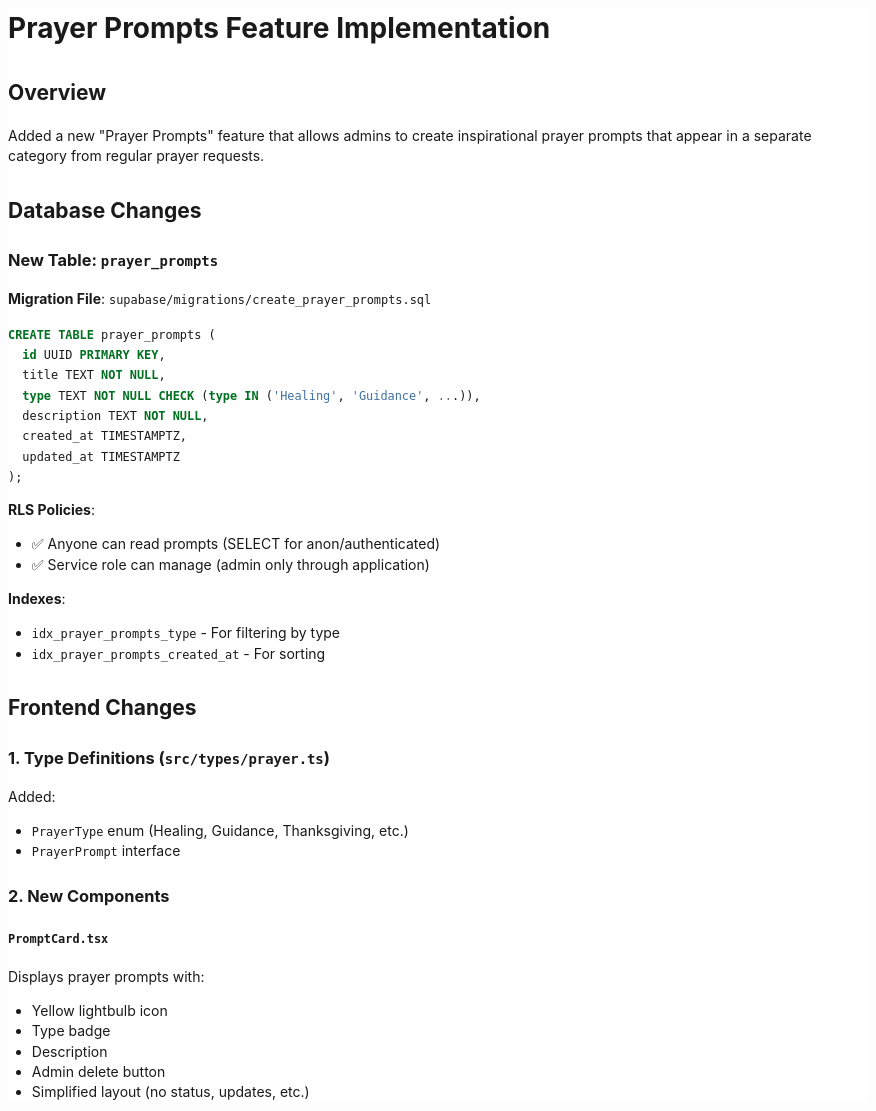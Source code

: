 # Prayer Prompts Feature Implementation

## Overview

Added a new "Prayer Prompts" feature that allows admins to create inspirational prayer prompts that appear in a separate category from regular prayer requests.

## Database Changes

### New Table: `prayer_prompts`

**Migration File**: `supabase/migrations/create_prayer_prompts.sql`

```sql
CREATE TABLE prayer_prompts (
  id UUID PRIMARY KEY,
  title TEXT NOT NULL,
  type TEXT NOT NULL CHECK (type IN ('Healing', 'Guidance', ...)),
  description TEXT NOT NULL,
  created_at TIMESTAMPTZ,
  updated_at TIMESTAMPTZ
);
```

**RLS Policies**:
- ✅ Anyone can read prompts (SELECT for anon/authenticated)
- ✅ Service role can manage (admin only through application)

**Indexes**:
- `idx_prayer_prompts_type` - For filtering by type
- `idx_prayer_prompts_created_at` - For sorting

## Frontend Changes

### 1. Type Definitions (`src/types/prayer.ts`)

Added:
- `PrayerType` enum (Healing, Guidance, Thanksgiving, etc.)
- `PrayerPrompt` interface

### 2. New Components

#### `PromptCard.tsx`
Displays prayer prompts with:
- Yellow lightbulb icon
- Type badge
- Description
- Admin delete button
- Simplified layout (no status, updates, etc.)
